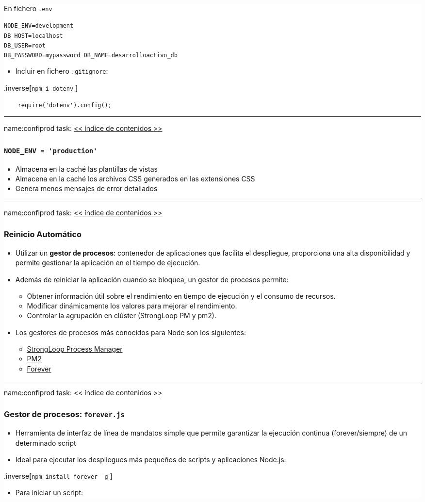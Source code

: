 En fichero `.env`

    NODE_ENV=development 
    DB_HOST=localhost 
    DB_USER=root 
    DB_PASSWORD=mypassword DB_NAME=desarrolloactivo_db

  - Incluir en fichero `.gitignore`:
    
    
.inverse[<code class="codigo">npm i dotenv</code>
]

        require('dotenv').config();

---
name:confiprod
task: [<< índice de contenidos >>](#contenido)

### `NODE_ENV = 'production'`

- Almacena en la caché las plantillas de vistas
- Almacena en la caché los archivos CSS generados en las extensiones CSS
- Genera menos mensajes de error detallados

---
name:confiprod
task: [<< índice de contenidos >>](#contenido)

### Reinicio Automático

- Utilizar un __gestor de procesos__: contenedor de aplicaciones que facilita el despliegue, proporciona una alta disponibilidad y permite gestionar la aplicación en el tiempo de ejecución.

- Además de reiniciar la aplicación cuando se bloquea, un gestor de procesos permite:

     - Obtener información útil sobre el rendimiento en tiempo de ejecución y el consumo de recursos.
     - Modificar dinámicamente los valores para mejorar el rendimiento.
     - Controlar la agrupación en clúster (StrongLoop PM y pm2).

- Los gestores de procesos más conocidos para Node son los siguientes:
     - [StrongLoop Process Manager](http://strong-pm.io/)
     - [PM2](https://github.com/Unitech/pm2)
     - [Forever](https://www.npmjs.com/package/forever)
---

name:confiprod
task: [<< índice de contenidos >>](#contenido)

### Gestor de procesos: `forever.js`

- Herramienta de interfaz de línea de mandatos simple que permite garantizar la ejecución continua (forever/siempre) de un determinado script

- Ideal para ejecutar los despliegues más pequeños de scripts y aplicaciones Node.js:

.inverse[<code class="codigo">npm install forever -g</code>
]
- Para iniciar un script:
